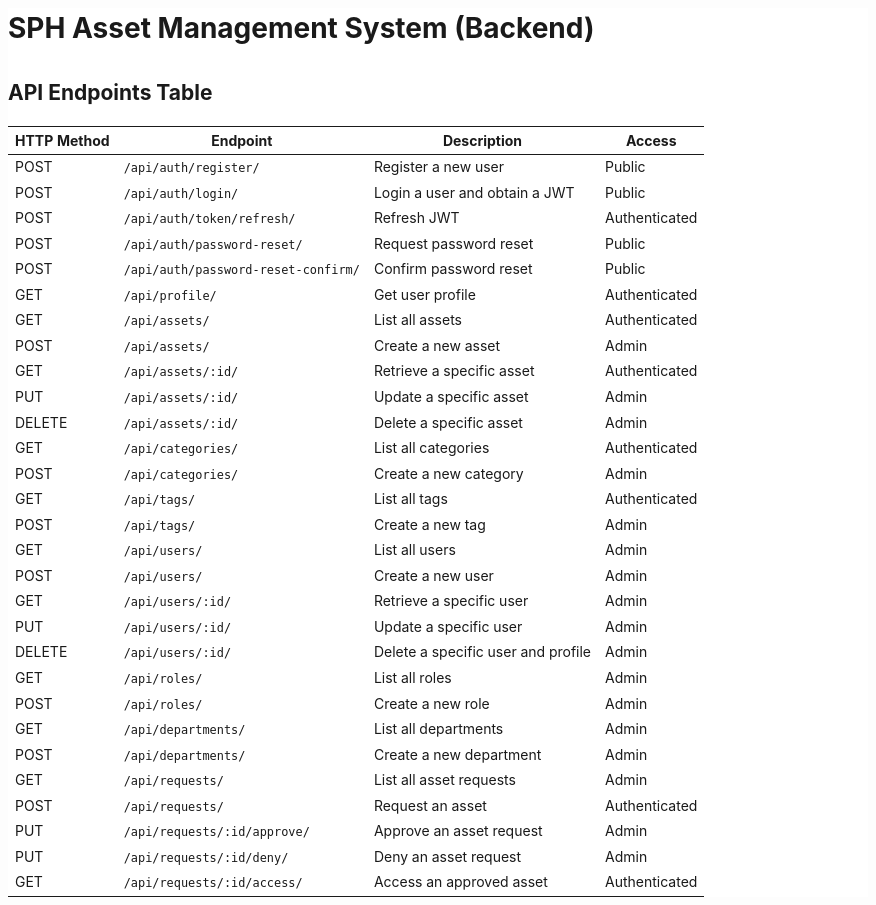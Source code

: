 # SPH Asset Management System (Backend)

## API Endpoints Table

| HTTP Method | Endpoint                            | Description                        | Access        |
| ----------- | ----------------------------------- | ---------------------------------- | ------------- |
| POST        | `/api/auth/register/`               | Register a new user                | Public        |
| POST        | `/api/auth/login/`                  | Login a user and obtain a JWT      | Public        |
| POST        | `/api/auth/token/refresh/`          | Refresh JWT                        | Authenticated |
| POST        | `/api/auth/password-reset/`         | Request password reset             | Public        |
| POST        | `/api/auth/password-reset-confirm/` | Confirm password reset             | Public        |
| GET         | `/api/profile/`                     | Get user profile                   | Authenticated |
| GET         | `/api/assets/`                      | List all assets                    | Authenticated |
| POST        | `/api/assets/`                      | Create a new asset                 | Admin         |
| GET         | `/api/assets/:id/`                  | Retrieve a specific asset          | Authenticated |
| PUT         | `/api/assets/:id/`                  | Update a specific asset            | Admin         |
| DELETE      | `/api/assets/:id/`                  | Delete a specific asset            | Admin         |
| GET         | `/api/categories/`                  | List all categories                | Authenticated |
| POST        | `/api/categories/`                  | Create a new category              | Admin         |
| GET         | `/api/tags/`                        | List all tags                      | Authenticated |
| POST        | `/api/tags/`                        | Create a new tag                   | Admin         |
| GET         | `/api/users/`                       | List all users                     | Admin         |
| POST        | `/api/users/`                       | Create a new user                  | Admin         |
| GET         | `/api/users/:id/`                   | Retrieve a specific user           | Admin         |
| PUT         | `/api/users/:id/`                   | Update a specific user             | Admin         |
| DELETE      | `/api/users/:id/`                   | Delete a specific user and profile | Admin         |
| GET         | `/api/roles/`                       | List all roles                     | Admin         |
| POST        | `/api/roles/`                       | Create a new role                  | Admin         |
| GET         | `/api/departments/`                 | List all departments               | Admin         |
| POST        | `/api/departments/`                 | Create a new department            | Admin         |
| GET         | `/api/requests/`                    | List all asset requests            | Admin         |
| POST        | `/api/requests/`                    | Request an asset                   | Authenticated |
| PUT         | `/api/requests/:id/approve/`        | Approve an asset request           | Admin         |
| PUT         | `/api/requests/:id/deny/`           | Deny an asset request              | Admin         |
| GET         | `/api/requests/:id/access/`         | Access an approved asset           | Authenticated |
